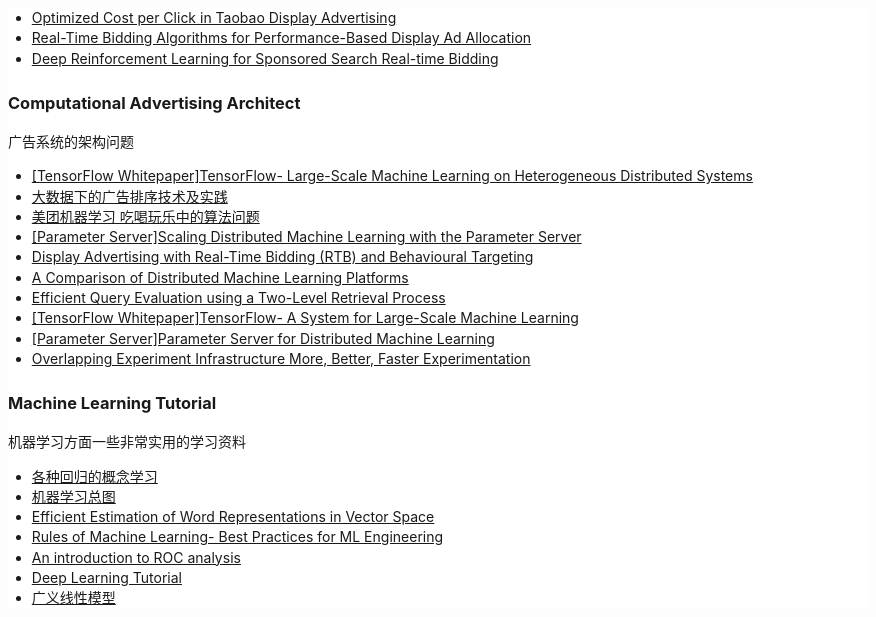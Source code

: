 * [Optimized Cost per Click in Taobao Display Advertising](https://github.com/wzhe06/Ad-papers/blob/master/Bidding%20Strategy/Optimized%20Cost%20per%20Click%20in%20Taobao%20Display%20Advertising.pdf) <br />
* [Real-Time Bidding Algorithms for Performance-Based Display Ad Allocation](https://github.com/wzhe06/Ad-papers/blob/master/Bidding%20Strategy/Real-Time%20Bidding%20Algorithms%20for%20Performance-Based%20Display%20Ad%20Allocation.pdf) <br />
* [Deep Reinforcement Learning for Sponsored Search Real-time Bidding](https://github.com/wzhe06/Ad-papers/blob/master/Bidding%20Strategy/Deep%20Reinforcement%20Learning%20for%20Sponsored%20Search%20Real-time%20Bidding.pdf) <br />

### Computational Advertising Architect
广告系统的架构问题
* [[TensorFlow Whitepaper]TensorFlow- Large-Scale Machine Learning on Heterogeneous Distributed Systems](https://github.com/wzhe06/Ad-papers/blob/master/Computational%20Advertising%20Architect/%5BTensorFlow%20Whitepaper%5DTensorFlow-%20Large-Scale%20Machine%20Learning%20on%20Heterogeneous%20Distributed%20Systems.pdf) <br />
* [大数据下的广告排序技术及实践](https://github.com/wzhe06/Ad-papers/blob/master/Computational%20Advertising%20Architect/%E5%A4%A7%E6%95%B0%E6%8D%AE%E4%B8%8B%E7%9A%84%E5%B9%BF%E5%91%8A%E6%8E%92%E5%BA%8F%E6%8A%80%E6%9C%AF%E5%8F%8A%E5%AE%9E%E8%B7%B5.pdf) <br />
* [美团机器学习 吃喝玩乐中的算法问题](https://github.com/wzhe06/Ad-papers/blob/master/Computational%20Advertising%20Architect/%E7%BE%8E%E5%9B%A2%E6%9C%BA%E5%99%A8%E5%AD%A6%E4%B9%A0%20%E5%90%83%E5%96%9D%E7%8E%A9%E4%B9%90%E4%B8%AD%E7%9A%84%E7%AE%97%E6%B3%95%E9%97%AE%E9%A2%98.pdf) <br />
* [[Parameter Server]Scaling Distributed Machine Learning with the Parameter Server](https://github.com/wzhe06/Ad-papers/blob/master/Computational%20Advertising%20Architect/%5BParameter%20Server%5DScaling%20Distributed%20Machine%20Learning%20with%20the%20Parameter%20Server.pdf) <br />
* [Display Advertising with Real-Time Bidding (RTB) and Behavioural Targeting](https://github.com/wzhe06/Ad-papers/blob/master/Computational%20Advertising%20Architect/Display%20Advertising%20with%20Real-Time%20Bidding%20%28RTB%29%20and%20Behavioural%20Targeting.pdf) <br />
* [A Comparison of Distributed Machine Learning Platforms](https://github.com/wzhe06/Ad-papers/blob/master/Computational%20Advertising%20Architect/A%20Comparison%20of%20Distributed%20Machine%20Learning%20Platforms.pdf) <br />
* [Efficient Query Evaluation using a Two-Level Retrieval Process](https://github.com/wzhe06/Ad-papers/blob/master/Computational%20Advertising%20Architect/Efficient%20Query%20Evaluation%20using%20a%20Two-Level%20Retrieval%20Process.pdf) <br />
* [[TensorFlow Whitepaper]TensorFlow- A System for Large-Scale Machine Learning](https://github.com/wzhe06/Ad-papers/blob/master/Computational%20Advertising%20Architect/%5BTensorFlow%20Whitepaper%5DTensorFlow-%20A%20System%20for%20Large-Scale%20Machine%20Learning.pdf) <br />
* [[Parameter Server]Parameter Server for Distributed Machine Learning](https://github.com/wzhe06/Ad-papers/blob/master/Computational%20Advertising%20Architect/%5BParameter%20Server%5DParameter%20Server%20for%20Distributed%20Machine%20Learning.pdf) <br />
* [Overlapping Experiment Infrastructure More, Better, Faster Experimentation](https://github.com/wzhe06/Ad-papers/blob/master/Computational%20Advertising%20Architect/Overlapping%20Experiment%20Infrastructure%20More%2C%20Better%2C%20Faster%20Experimentation.pdf) <br />

### Machine Learning Tutorial
机器学习方面一些非常实用的学习资料
* [各种回归的概念学习](https://github.com/wzhe06/Ad-papers/blob/master/Machine%20Learning%20Tutorial/%E5%90%84%E7%A7%8D%E5%9B%9E%E5%BD%92%E7%9A%84%E6%A6%82%E5%BF%B5%E5%AD%A6%E4%B9%A0.doc) <br />
* [机器学习总图](https://github.com/wzhe06/Ad-papers/blob/master/Machine%20Learning%20Tutorial/%E6%9C%BA%E5%99%A8%E5%AD%A6%E4%B9%A0%E6%80%BB%E5%9B%BE.jpg) <br />
* [Efficient Estimation of Word Representations in Vector Space](https://github.com/wzhe06/Ad-papers/blob/master/Machine%20Learning%20Tutorial/Efficient%20Estimation%20of%20Word%20Representations%20in%20Vector%20Space.pdf) <br />
* [Rules of Machine Learning- Best Practices for ML Engineering](https://github.com/wzhe06/Ad-papers/blob/master/Machine%20Learning%20Tutorial/Rules%20of%20Machine%20Learning-%20Best%20Practices%20for%20ML%20Engineering.pdf) <br />
* [An introduction to ROC analysis](https://github.com/wzhe06/Ad-papers/blob/master/Machine%20Learning%20Tutorial/An%20introduction%20to%20ROC%20analysis.pdf) <br />
* [Deep Learning Tutorial](https://github.com/wzhe06/Ad-papers/blob/master/Machine%20Learning%20Tutorial/Deep%20Learning%20Tutorial.pdf) <br />
* [广义线性模型](https://github.com/wzhe06/Ad-papers/blob/master/Machine%20Learning%20Tutorial/%E5%B9%BF%E4%B9%89%E7%BA%BF%E6%80%A7%E6%A8%A1%E5%9E%8B.ppt) <br />
